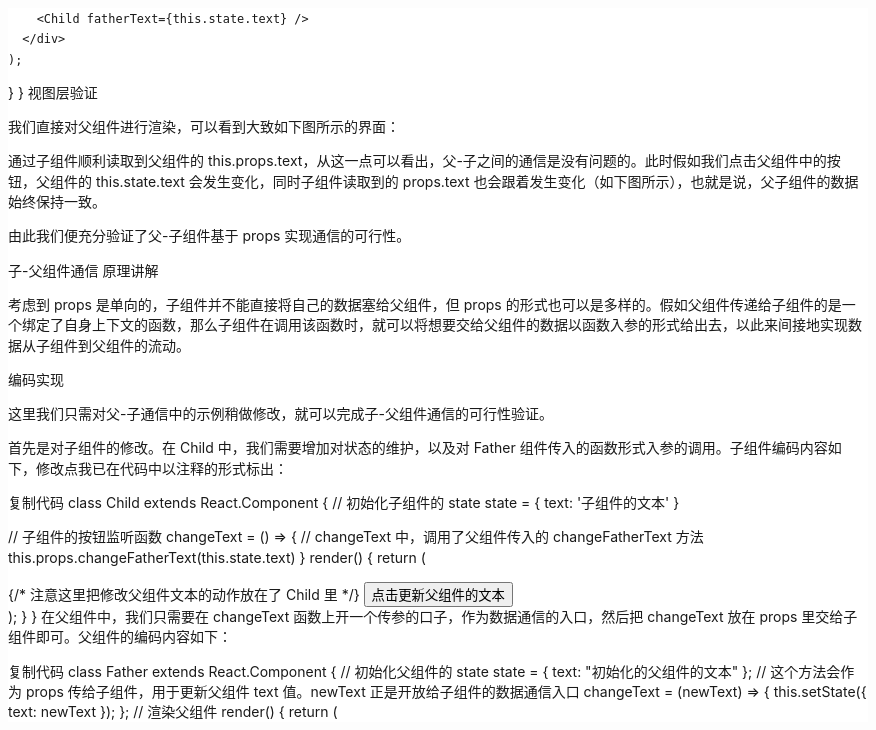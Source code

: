         <Child fatherText={this.state.text} />
      </div>
    );
  }
}
视图层验证

我们直接对父组件进行渲染，可以看到大致如下图所示的界面：



通过子组件顺利读取到父组件的 this.props.text，从这一点可以看出，父-子之间的通信是没有问题的。此时假如我们点击父组件中的按钮，父组件的 this.state.text 会发生变化，同时子组件读取到的 props.text 也会跟着发生变化（如下图所示），也就是说，父子组件的数据始终保持一致。



由此我们便充分验证了父-子组件基于 props 实现通信的可行性。

子-父组件通信
原理讲解

考虑到 props 是单向的，子组件并不能直接将自己的数据塞给父组件，但 props 的形式也可以是多样的。假如父组件传递给子组件的是一个绑定了自身上下文的函数，那么子组件在调用该函数时，就可以将想要交给父组件的数据以函数入参的形式给出去，以此来间接地实现数据从子组件到父组件的流动。

编码实现

这里我们只需对父-子通信中的示例稍做修改，就可以完成子-父组件通信的可行性验证。

首先是对子组件的修改。在 Child 中，我们需要增加对状态的维护，以及对 Father 组件传入的函数形式入参的调用。子组件编码内容如下，修改点我已在代码中以注释的形式标出：

复制代码
class Child extends React.Component {
  // 初始化子组件的 state
  state = {
    text: '子组件的文本'
  }

  // 子组件的按钮监听函数
  changeText = () => {
    // changeText 中，调用了父组件传入的 changeFatherText 方法
    this.props.changeFatherText(this.state.text)
  }
  render() {
    return (
      <div className="child">
        {/* 注意这里把修改父组件文本的动作放在了 Child 里 */}
        <button onClick={this.changeText}>
          点击更新父组件的文本
        </button>
      </div>
    );
  }
}
在父组件中，我们只需要在 changeText 函数上开一个传参的口子，作为数据通信的入口，然后把 changeText 放在 props 里交给子组件即可。父组件的编码内容如下：

复制代码
class Father extends React.Component {
  // 初始化父组件的 state
  state = {
    text: "初始化的父组件的文本"
  };
  // 这个方法会作为 props 传给子组件，用于更新父组件 text 值。newText 正是开放给子组件的数据通信入口
  changeText = (newText) => {
    this.setState({
      text: newText
    });
  };
  // 渲染父组件
  render() {
    return (
